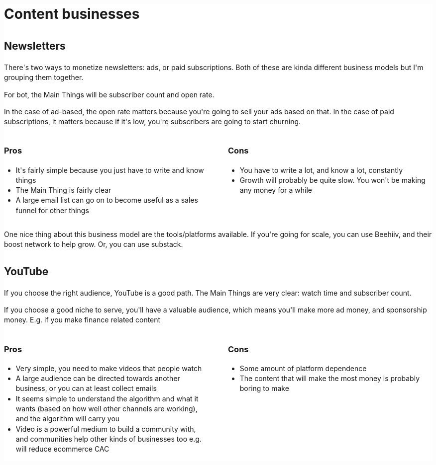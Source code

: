 # Content businesses

## Newsletters

There's two ways to monetize newsletters: ads, or paid subscriptions. Both of these are kinda different business models but I'm grouping them together. 

For bot, the Main Things will be subscriber count and open rate. 

In the case of ad-based, the open rate matters because you're going to sell your ads based on that. In the case of paid subscriptions, it matters because if it's low, you're subscribers are going to start churning.

<div style="display:grid;grid-template-columns:1fr 1fr;gap:40px">
	<div>
		<h3>Pros</h3>
		<ul>
			<li>It's fairly simple because you just have to write and know things</li>
			<li>The Main Thing is fairly clear</li>
			<li>A large email list can go on to become useful as a sales funnel for other things</li>
		</ul>
	</div>
	<div>
		<h3>Cons</h3>
		<ul>
			<li>You have to write a lot, and know a lot, constantly</li>
			<li>Growth will probably be quite slow. You won't be making any money for a while</li>
		</ul>
	</div>
</div>

One nice thing about this business model are the tools/platforms available. If you're going for scale, you can use Beehiiv, and their boost network to help grow. Or, you can use substack. 

## YouTube

If you choose the right audience, YouTube is a good path. The Main Things are very clear: watch time and subscriber count. 

If you choose a good niche to serve, you'll have a valuable audience, which means you'll make more ad money, and sponsorship money. E.g. if you make finance related content

<div style="display:grid;grid-template-columns:1fr 1fr;gap:40px">
	<div>
		<h3>Pros</h3>
		<ul>
			<li>Very simple, you need to make videos that people watch</li>
			<li>A large audience can be directed towards another business, or you can at least collect emails</li>
			<li>It seems simple to understand the algorithm and what it wants (based on how well other channels are working), and the algorithm will carry you</li>
			<li>Video is a powerful medium to build a community with, and communities help other kinds of businesses too e.g. will reduce ecommerce CAC</li>
		</ul>
	</div>
	<div>
		<h3>Cons</h3>
		<ul>
			<li>Some amount of platform dependence</li>
			<li>The content that will make the most money is probably boring to make</li>
		</ul>
	</div>
</div>
